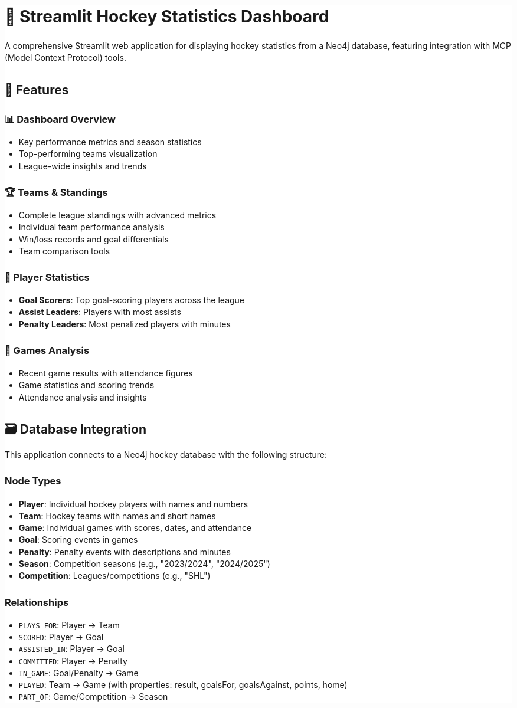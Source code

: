 # 🏒 Streamlit Hockey Statistics Dashboard

A comprehensive Streamlit web application for displaying hockey statistics from a Neo4j database, featuring integration with MCP (Model Context Protocol) tools.

## 🌟 Features

### 📊 Dashboard Overview
- Key performance metrics and season statistics
- Top-performing teams visualization
- League-wide insights and trends

### 🏆 Teams & Standings
- Complete league standings with advanced metrics
- Individual team performance analysis
- Win/loss records and goal differentials
- Team comparison tools

### 👤 Player Statistics
- **Goal Scorers**: Top goal-scoring players across the league
- **Assist Leaders**: Players with most assists
- **Penalty Leaders**: Most penalized players with minutes

### 🏒 Games Analysis
- Recent game results with attendance figures
- Game statistics and scoring trends
- Attendance analysis and insights

## 🗃️ Database Integration

This application connects to a Neo4j hockey database with the following structure:

### Node Types
- **Player**: Individual hockey players with names and numbers
- **Team**: Hockey teams with names and short names
- **Game**: Individual games with scores, dates, and attendance
- **Goal**: Scoring events in games
- **Penalty**: Penalty events with descriptions and minutes
- **Season**: Competition seasons (e.g., "2023/2024", "2024/2025")
- **Competition**: Leagues/competitions (e.g., "SHL")

### Relationships
- `PLAYS_FOR`: Player → Team
- `SCORED`: Player → Goal
- `ASSISTED_IN`: Player → Goal
- `COMMITTED`: Player → Penalty
- `IN_GAME`: Goal/Penalty → Game
- `PLAYED`: Team → Game (with properties: result, goalsFor, goalsAgainst, points, home)
- `PART_OF`: Game/Competition → Season
